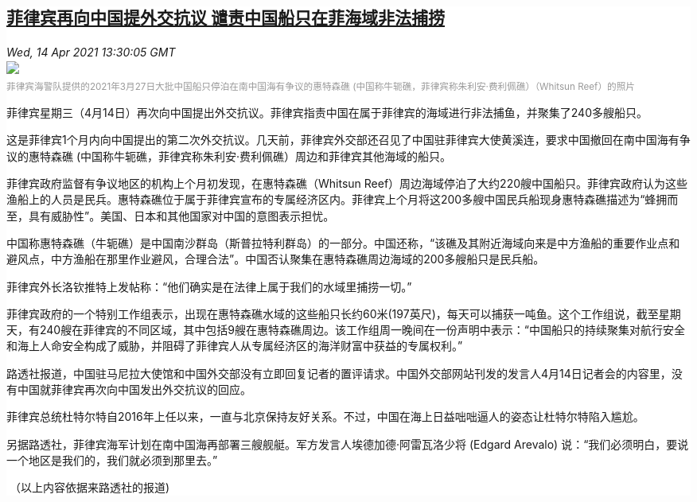 
[菲律宾再向中国提外交抗议 谴责中国船只在菲海域非法捕捞](https://www.voachinese.com/a/Philippines-file-protest-at-Beijing-for-staying-Chinese-ships-20210414/5852715.html)
------

<div><i>Wed, 14 Apr 2021 13:30:05 GMT</i></div><img src="https://images.weserv.nl?url=gdb.voanews.com/407E1596-EE1B-42FC-B924-807ABF886E0C_r1_s_w900.jpg" width="100%"><div><small style="color: #999;">菲律宾海警队提供的2021年3月27日大批中国船只停泊在南中国海有争议的惠特森礁 (中国称牛轭礁，菲律宾称朱利安·费利佩礁）（Whitsun Reef）的照片</small></div><p>菲律宾星期三（4月14日）再次向中国提出外交抗议。菲律宾指责中国在属于菲律宾的海域进行非法捕鱼，并聚集了240多艘船只。</p><p>这是菲律宾1个月内向中国提出的第二次外交抗议。几天前，菲律宾外交部还召见了中国驻菲律宾大使黄溪连，要求中国撤回在南中国海有争议的惠特森礁 (中国称牛轭礁，菲律宾称朱利安·费利佩礁）周边和菲律宾其他海域的船只。</p><p>菲律宾政府监督有争议地区的机构上个月初发现，在惠特森礁（Whitsun Reef）周边海域停泊了大约220艘中国船只。菲律宾政府认为这些渔船上的人员是民兵。惠特森礁位于属于菲律宾宣布的专属经济区内。菲律宾上个月将这200多艘中国民兵船现身惠特森礁描述为“蜂拥而至，具有威胁性”。美国、日本和其他国家对中国的意图表示担忧。</p><p>中国称惠特森礁（牛轭礁）是中国南沙群岛（斯普拉特利群岛）的一部分。中国还称，“该礁及其附近海域向来是中方渔船的重要作业点和避风点，中方渔船在那里作业避风，合理合法”。中国否认聚集在惠特森礁周边海域的200多艘船只是民兵船。</p><p>菲律宾外长洛钦推特上发帖称：“他们确实是在法律上属于我们的水域里捕捞一切。”</p><p>菲律宾政府的一个特别工作组表示，出现在惠特森礁水域的这些船只长约60米(197英尺)，每天可以捕获一吨鱼。这个工作组说，截至星期天，有240艘在菲律宾的不同区域，其中包括9艘在惠特森礁周边。该工作组周一晚间在一份声明中表示：“中国船只的持续聚集对航行安全和海上人命安全构成了威胁，并阻碍了菲律宾人从专属经济区的海洋财富中获益的专属权利。”</p><p>路透社报道，中国驻马尼拉大使馆和中国外交部没有立即回复记者的置评请求。中国外交部网站刊发的发言人4月14日记者会的内容里，没有中国就菲律宾再次向中国发出外交抗议的回应。</p><p>菲律宾总统杜特尔特自2016年上任以来，一直与北京保持友好关系。不过，中国在海上日益咄咄逼人的姿态让杜特尔特陷入尴尬。</p><p>另据路透社，菲律宾海军计划在南中国海再部署三艘舰艇。军方发言人埃德加德·阿雷瓦洛少将 (Edgard Arevalo) 说：“我们必须明白，要说一个地区是我们的，我们就必须到那里去。”</p><p> （以上内容依据来路透社的报道)</p>
